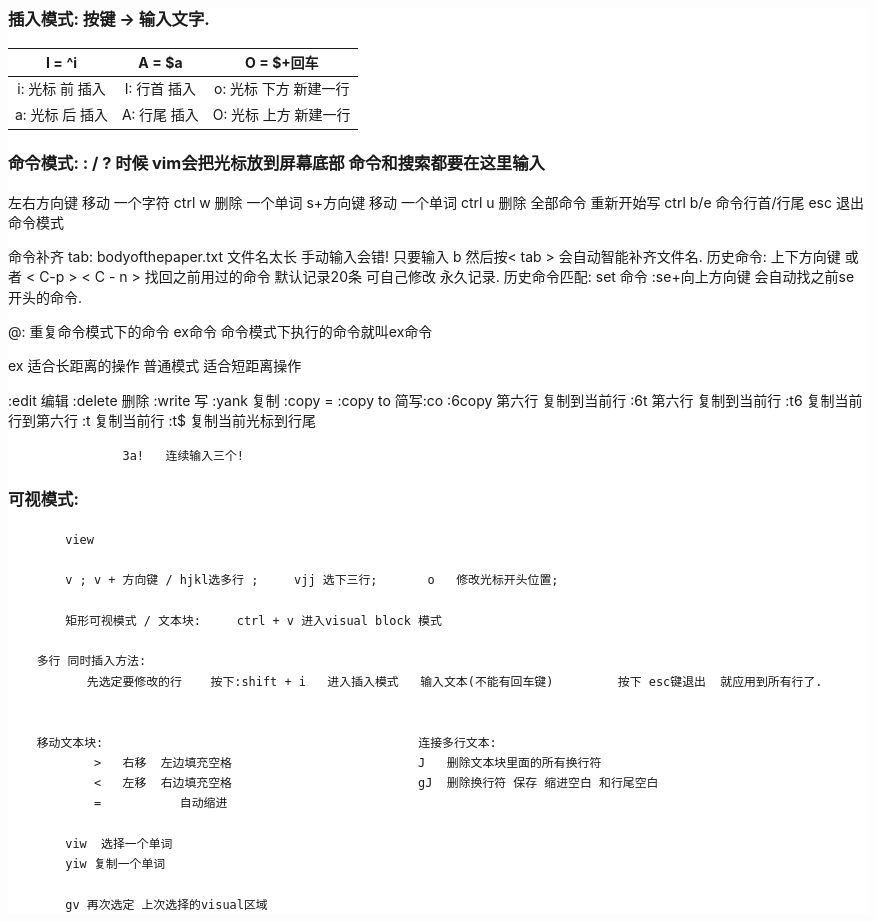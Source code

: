 ### 插入模式:   按键 → 输入文字.

|I = ^i |A = $a|O = $+回车 |
|:---:|:---:|:---:|
|i: 光标   前 插入| I:  行首 插入| o: 光标   下方 新建一行|
|a: 光标   后 插入| A:  行尾 插入| O: 光标   上方 新建一行| 

 
### 命令模式:    : / ?  时候  vim会把光标放到屏幕底部  命令和搜索都要在这里输入  

左右方向键    移动  一个字符          ctrl w  删除  一个单词
s+方向键      移动  一个单词            ctrl u  删除  全部命令  重新开始写
ctrl b/e      命令行首/行尾                esc     退出命令模式

命令补齐 tab:
	                bodyofthepaper.txt      文件名太长    手动输入会错!      只要输入 b 然后按< tab >   会自动智能补齐文件名.
历史命令:           上下方向键  或者 < C-p >  < C - n >
	                                找回之前用过的命令 默认记录20条 可自己修改 永久记录.
 历史命令匹配:     set 命令      :se+向上方向键 会自动找之前se开头的命令.
 
\@: 重复命令模式下的命令        ex命令 命令模式下执行的命令就叫ex命令
 
 ex          适合长距离的操作 
普通模式    适合短距离操作
 
 
:edit 编辑  :delete 删除  :write 写 :yank 复制  :copy = :copy to 简写:co
	                :6copy 第六行 复制到当前行 
	                :6t  第六行 复制到当前行
	                :t6 复制当前行到第六行
	                :t 复制当前行
	                :t$ 复制当前光标到行尾
	
	                3a!   连续输入三个! 
 
 
 
### 可视模式:
	        view
	
	        v ; v + 方向键 / hjkl选多行 ;     vjj 选下三行;       o   修改光标开头位置;
	
	        矩形可视模式 / 文本块:     ctrl + v 进入visual block 模式
	
	    多行 同时插入方法:
	           先选定要修改的行    按下:shift + i   进入插入模式   输入文本(不能有回车键)         按下 esc键退出  就应用到所有行了.
	
	
	    移动文本块:                                            连接多行文本:
	            >   右移  左边填充空格                          J   删除文本块里面的所有换行符
	            <   左移  右边填充空格                          gJ  删除换行符 保存 缩进空白 和行尾空白
	            =           自动缩进
	
	        viw  选择一个单词
	        yiw 复制一个单词
	
	        gv 再次选定 上次选择的visual区域
 